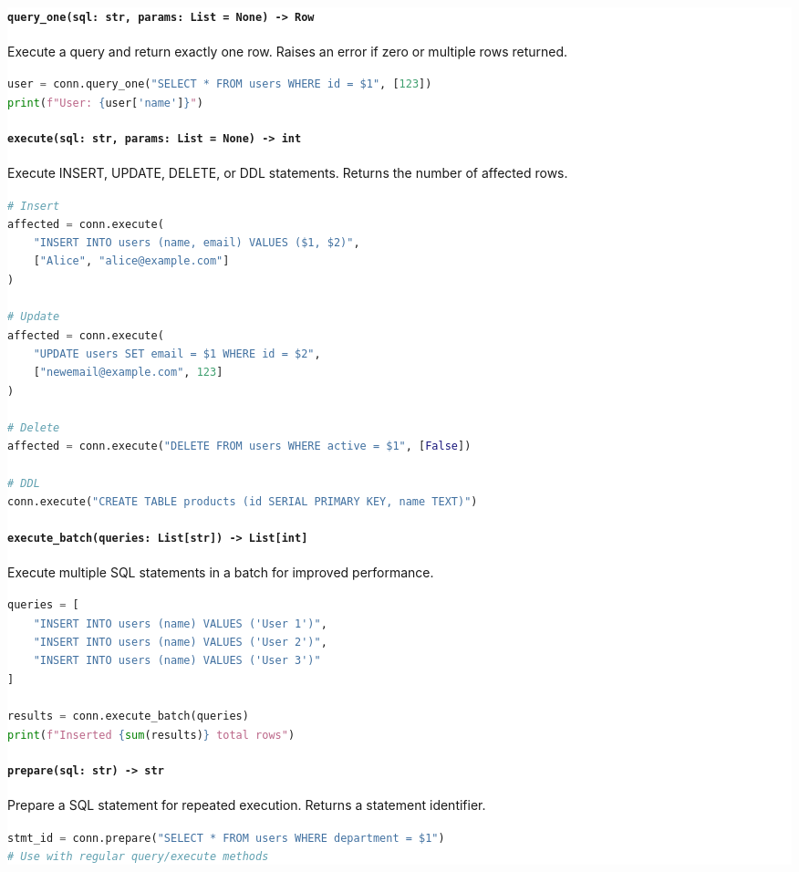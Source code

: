 #### `query_one(sql: str, params: List = None) -> Row`

Execute a query and return exactly one row. Raises an error if zero or multiple rows returned.

```python
user = conn.query_one("SELECT * FROM users WHERE id = $1", [123])
print(f"User: {user['name']}")
```

#### `execute(sql: str, params: List = None) -> int`

Execute INSERT, UPDATE, DELETE, or DDL statements. Returns the number of affected rows.

```python
# Insert
affected = conn.execute(
    "INSERT INTO users (name, email) VALUES ($1, $2)", 
    ["Alice", "alice@example.com"]
)

# Update  
affected = conn.execute(
    "UPDATE users SET email = $1 WHERE id = $2", 
    ["newemail@example.com", 123]
)

# Delete
affected = conn.execute("DELETE FROM users WHERE active = $1", [False])

# DDL
conn.execute("CREATE TABLE products (id SERIAL PRIMARY KEY, name TEXT)")
```

#### `execute_batch(queries: List[str]) -> List[int]`

Execute multiple SQL statements in a batch for improved performance.

```python
queries = [
    "INSERT INTO users (name) VALUES ('User 1')",
    "INSERT INTO users (name) VALUES ('User 2')",
    "INSERT INTO users (name) VALUES ('User 3')"
]

results = conn.execute_batch(queries)
print(f"Inserted {sum(results)} total rows")
```

#### `prepare(sql: str) -> str`

Prepare a SQL statement for repeated execution. Returns a statement identifier.

```python
stmt_id = conn.prepare("SELECT * FROM users WHERE department = $1")
# Use with regular query/execute methods
```
